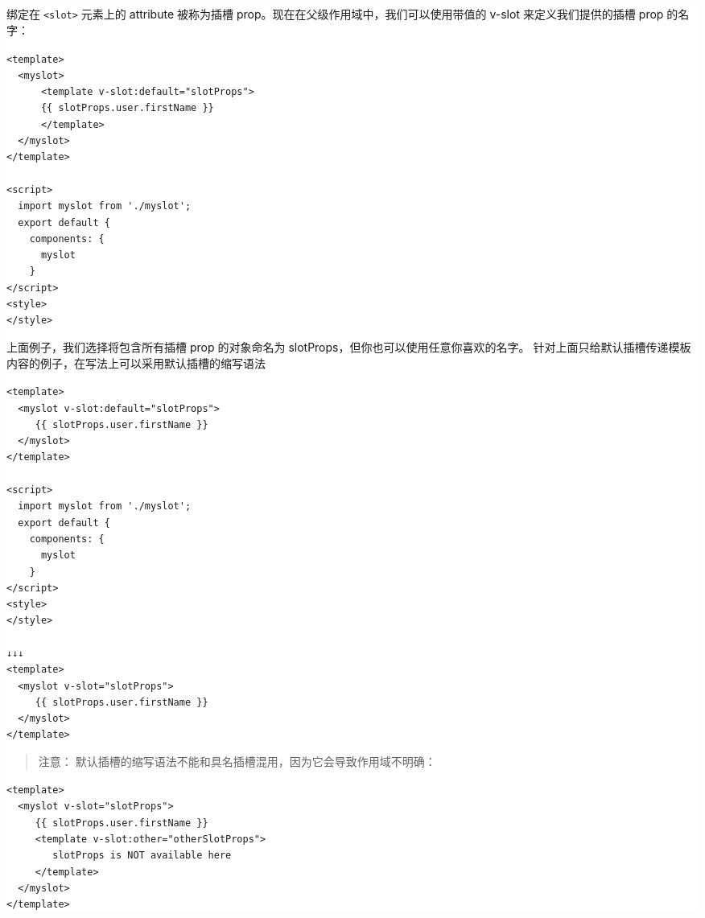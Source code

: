 绑定在 ``<slot>`` 元素上的 attribute 被称为插槽 prop。现在在父级作用域中，我们可以使用带值的 v-slot 来定义我们提供的插槽 prop 的名字：
```vue
<template>
  <myslot>
      <template v-slot:default="slotProps">
      {{ slotProps.user.firstName }}
      </template>
  </myslot>
</template>

<script>
  import myslot from './myslot';
  export default {
    components: {
      myslot
    }
</script>
<style>
</style>
```

上面例子，我们选择将包含所有插槽 prop 的对象命名为 slotProps，但你也可以使用任意你喜欢的名字。 针对上面只给默认插槽传递模板内容的例子，在写法上可以采用默认插槽的缩写语法
```vue
<template>
  <myslot v-slot:default="slotProps">
     {{ slotProps.user.firstName }}
  </myslot>
</template>

<script>
  import myslot from './myslot';
  export default {
    components: {
      myslot
    }
</script>
<style>
</style>

↓↓↓
<template>
  <myslot v-slot="slotProps">
     {{ slotProps.user.firstName }}
  </myslot>
</template>

```

>注意： 默认插槽的缩写语法不能和具名插槽混用，因为它会导致作用域不明确：
```
<template>
  <myslot v-slot="slotProps">
     {{ slotProps.user.firstName }}
     <template v-slot:other="otherSlotProps">
   		slotProps is NOT available here
     </template>
  </myslot>
</template>
```
